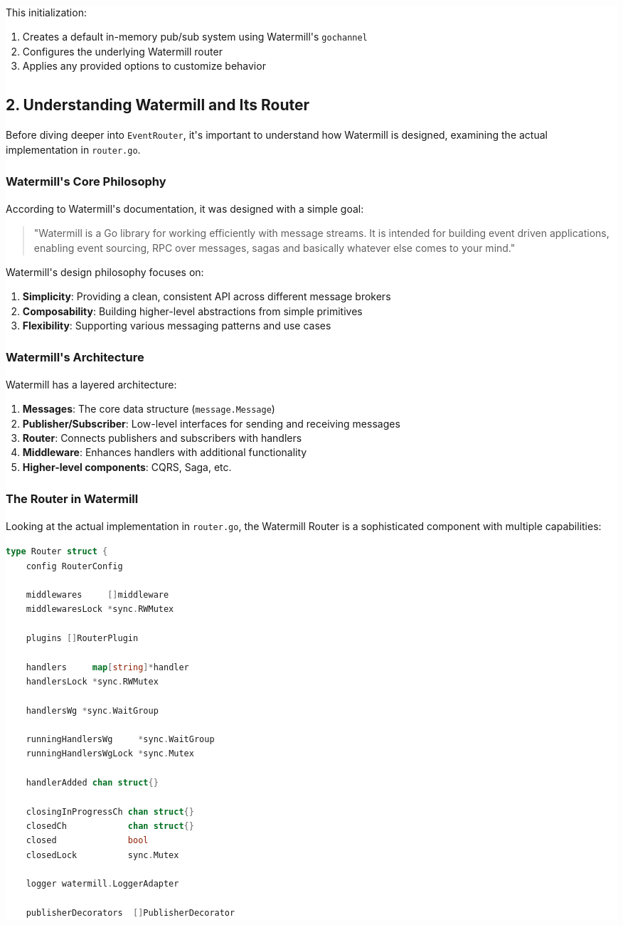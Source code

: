 This initialization:
1. Creates a default in-memory pub/sub system using Watermill's `gochannel`
2. Configures the underlying Watermill router
3. Applies any provided options to customize behavior

## 2. Understanding Watermill and Its Router

Before diving deeper into `EventRouter`, it's important to understand how Watermill is designed, examining the actual implementation in `router.go`.

### Watermill's Core Philosophy

According to Watermill's documentation, it was designed with a simple goal:

> "Watermill is a Go library for working efficiently with message streams. It is intended for building event driven applications, enabling event sourcing, RPC over messages, sagas and basically whatever else comes to your mind."

Watermill's design philosophy focuses on:

1. **Simplicity**: Providing a clean, consistent API across different message brokers
2. **Composability**: Building higher-level abstractions from simple primitives
3. **Flexibility**: Supporting various messaging patterns and use cases

### Watermill's Architecture

Watermill has a layered architecture:

1. **Messages**: The core data structure (`message.Message`)
2. **Publisher/Subscriber**: Low-level interfaces for sending and receiving messages
3. **Router**: Connects publishers and subscribers with handlers
4. **Middleware**: Enhances handlers with additional functionality
5. **Higher-level components**: CQRS, Saga, etc.

### The Router in Watermill

Looking at the actual implementation in `router.go`, the Watermill Router is a sophisticated component with multiple capabilities:

```go
type Router struct {
    config RouterConfig

    middlewares     []middleware
    middlewaresLock *sync.RWMutex

    plugins []RouterPlugin

    handlers     map[string]*handler
    handlersLock *sync.RWMutex

    handlersWg *sync.WaitGroup

    runningHandlersWg     *sync.WaitGroup
    runningHandlersWgLock *sync.Mutex

    handlerAdded chan struct{}

    closingInProgressCh chan struct{}
    closedCh            chan struct{}
    closed              bool
    closedLock          sync.Mutex

    logger watermill.LoggerAdapter

    publisherDecorators  []PublisherDecorator
```
